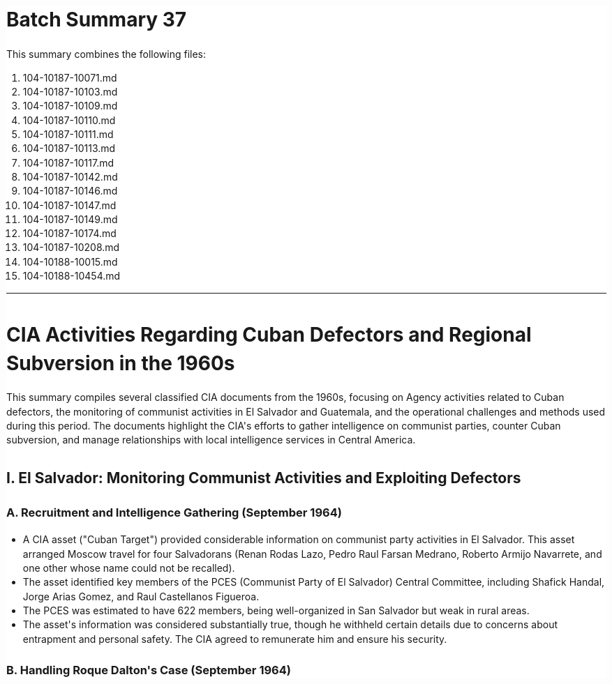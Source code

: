 # Batch Summary 37

This summary combines the following files:

1. 104-10187-10071.md
2. 104-10187-10103.md
3. 104-10187-10109.md
4. 104-10187-10110.md
5. 104-10187-10111.md
6. 104-10187-10113.md
7. 104-10187-10117.md
8. 104-10187-10142.md
9. 104-10187-10146.md
10. 104-10187-10147.md
11. 104-10187-10149.md
12. 104-10187-10174.md
13. 104-10187-10208.md
14. 104-10188-10015.md
15. 104-10188-10454.md

---

# CIA Activities Regarding Cuban Defectors and Regional Subversion in the 1960s

This summary compiles several classified CIA documents from the 1960s, focusing on Agency activities related to Cuban defectors, the monitoring of communist activities in El Salvador and Guatemala, and the operational challenges and methods used during this period. The documents highlight the CIA's efforts to gather intelligence on communist parties, counter Cuban subversion, and manage relationships with local intelligence services in Central America.

## I. El Salvador: Monitoring Communist Activities and Exploiting Defectors

### A. Recruitment and Intelligence Gathering (September 1964)

*   A CIA asset ("Cuban Target") provided considerable information on communist party activities in El Salvador. This asset arranged Moscow travel for four Salvadorans (Renan Rodas Lazo, Pedro Raul Farsan Medrano, Roberto Armijo Navarrete, and one other whose name could not be recalled).
*   The asset identified key members of the PCES (Communist Party of El Salvador) Central Committee, including Shafick Handal, Jorge Arias Gomez, and Raul Castellanos Figueroa.
*   The PCES was estimated to have 622 members, being well-organized in San Salvador but weak in rural areas.
*   The asset's information was considered substantially true, though he withheld certain details due to concerns about entrapment and personal safety. The CIA agreed to remunerate him and ensure his security.

### B. Handling Roque Dalton's Case (September 1964)
